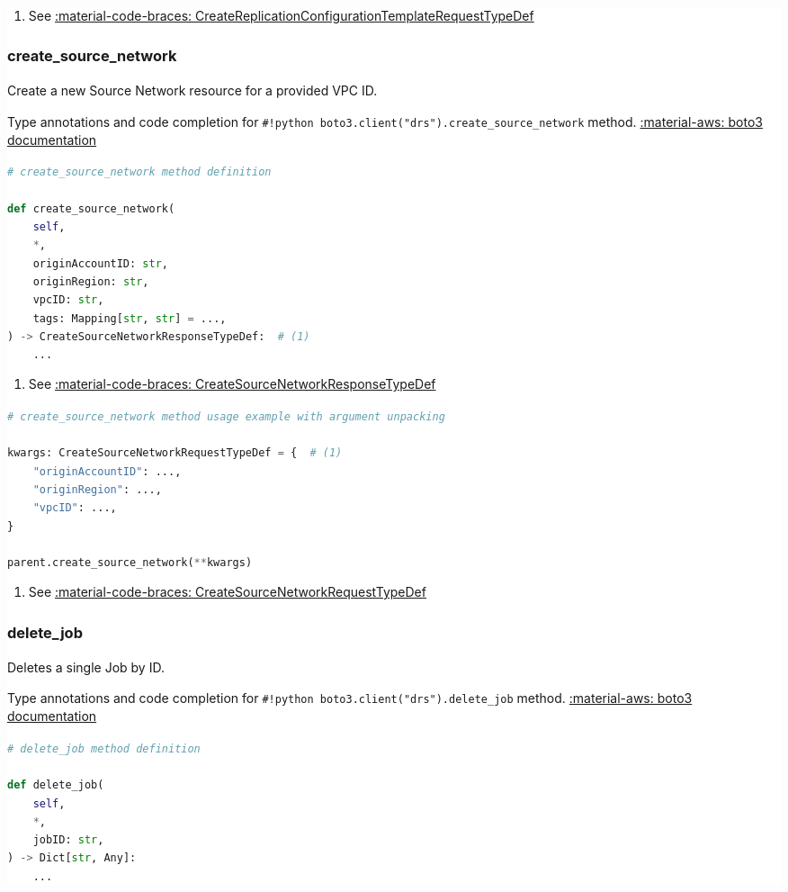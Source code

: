 ```python
```

1. See [:material-code-braces: CreateReplicationConfigurationTemplateRequestTypeDef](./type_defs.md#createreplicationconfigurationtemplaterequesttypedef)

### create\_source\_network

Create a new Source Network resource for a provided VPC ID.

Type annotations and code completion for `#!python boto3.client("drs").create_source_network` method.
[:material-aws: boto3 documentation](https://boto3.amazonaws.com/v1/documentation/api/latest/reference/services/drs/client/create_source_network.html)

```python
# create_source_network method definition

def create_source_network(
    self,
    *,
    originAccountID: str,
    originRegion: str,
    vpcID: str,
    tags: Mapping[str, str] = ...,
) -> CreateSourceNetworkResponseTypeDef:  # (1)
    ...
```

1. See [:material-code-braces: CreateSourceNetworkResponseTypeDef](./type_defs.md#createsourcenetworkresponsetypedef)


```python
# create_source_network method usage example with argument unpacking

kwargs: CreateSourceNetworkRequestTypeDef = {  # (1)
    "originAccountID": ...,
    "originRegion": ...,
    "vpcID": ...,
}

parent.create_source_network(**kwargs)
```

1. See [:material-code-braces: CreateSourceNetworkRequestTypeDef](./type_defs.md#createsourcenetworkrequesttypedef)

### delete\_job

Deletes a single Job by ID.

Type annotations and code completion for `#!python boto3.client("drs").delete_job` method.
[:material-aws: boto3 documentation](https://boto3.amazonaws.com/v1/documentation/api/latest/reference/services/drs/client/delete_job.html)

```python
# delete_job method definition

def delete_job(
    self,
    *,
    jobID: str,
) -> Dict[str, Any]:
    ...
```
